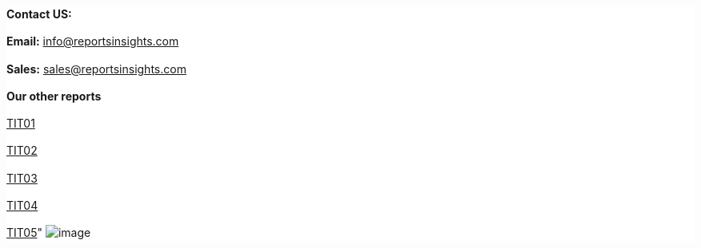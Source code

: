 <strong>Contact US:</strong>

<p class=""""><b>Email:</b> <a href=mailto:info@reportsinsights.com>info@reportsinsights.com</a></p>
<p class=""""><b>Sales:</b> <a href=mailto:sales@reportsinsights.com>sales@reportsinsights.com</a></p>

<strong>Our other reports</strong>

<a href=LIN01>TIT01</a>

<a href=LIN02>TIT02</a>

<a href=LIN03>TIT03</a>

<a href=LIN04>TIT04</a>

<a href=LIN05>TIT05</a>"
![image](https://github.com/user-attachments/assets/790699a0-7a58-45a2-820b-cf399ee379c4)
